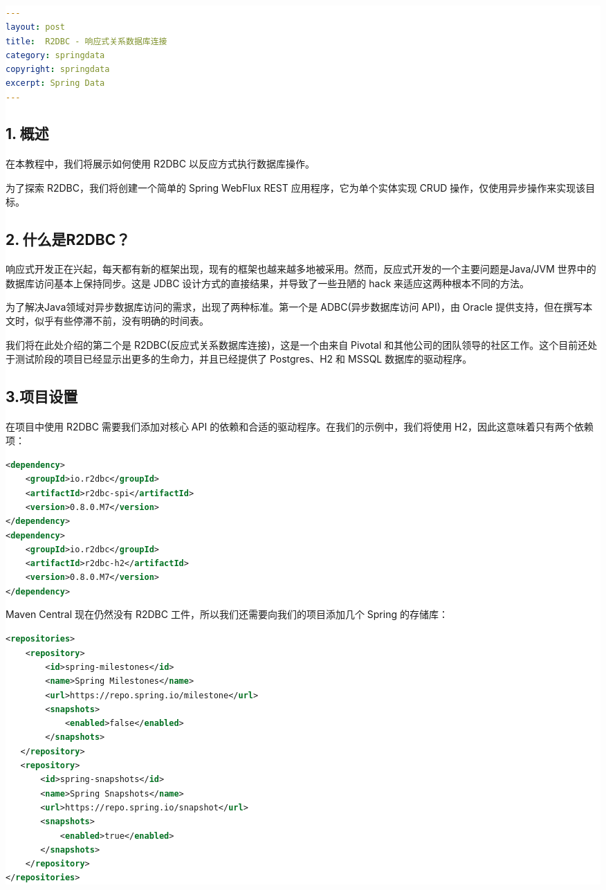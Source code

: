 ```yaml
---
layout: post
title:  R2DBC - 响应式关系数据库连接
category: springdata
copyright: springdata
excerpt: Spring Data
---
```


## 1. 概述

在本教程中，我们将展示如何使用 R2DBC 以反应方式执行数据库操作。

为了探索 R2DBC，我们将创建一个简单的 Spring WebFlux REST 应用程序，它为单个实体实现 CRUD 操作，仅使用异步操作来实现该目标。

## 2. 什么是R2DBC？

响应式开发正在兴起，每天都有新的框架出现，现有的框架也越来越多地被采用。然而，反应式开发的一个主要问题是Java/JVM 世界中的数据库访问基本上保持同步。这是 JDBC 设计方式的直接结果，并导致了一些丑陋的 hack 来适应这两种根本不同的方法。

为了解决Java领域对异步数据库访问的需求，出现了两种标准。第一个是 ADBC(异步数据库访问 API)，由 Oracle 提供支持，但在撰写本文时，似乎有些停滞不前，没有明确的时间表。

我们将在此处介绍的第二个是 R2DBC(反应式关系数据库连接)，这是一个由来自 Pivotal 和其他公司的团队领导的社区工作。这个目前还处于测试阶段的项目已经显示出更多的生命力，并且已经提供了 Postgres、H2 和 MSSQL 数据库的驱动程序。

## 3.项目设置

在项目中使用 R2DBC 需要我们添加对核心 API 的依赖和合适的驱动程序。在我们的示例中，我们将使用 H2，因此这意味着只有两个依赖项：

```xml
<dependency>
    <groupId>io.r2dbc</groupId>
    <artifactId>r2dbc-spi</artifactId>
    <version>0.8.0.M7</version>
</dependency>
<dependency>
    <groupId>io.r2dbc</groupId>
    <artifactId>r2dbc-h2</artifactId>
    <version>0.8.0.M7</version>
</dependency>
```

Maven Central 现在仍然没有 R2DBC 工件，所以我们还需要向我们的项目添加几个 Spring 的存储库：

```xml
<repositories>
    <repository>
        <id>spring-milestones</id>
        <name>Spring Milestones</name>
        <url>https://repo.spring.io/milestone</url>
        <snapshots>
            <enabled>false</enabled>
        </snapshots>
   </repository>
   <repository>
       <id>spring-snapshots</id>
       <name>Spring Snapshots</name>
       <url>https://repo.spring.io/snapshot</url>
       <snapshots>
           <enabled>true</enabled>
       </snapshots>
    </repository>
</repositories>
```
